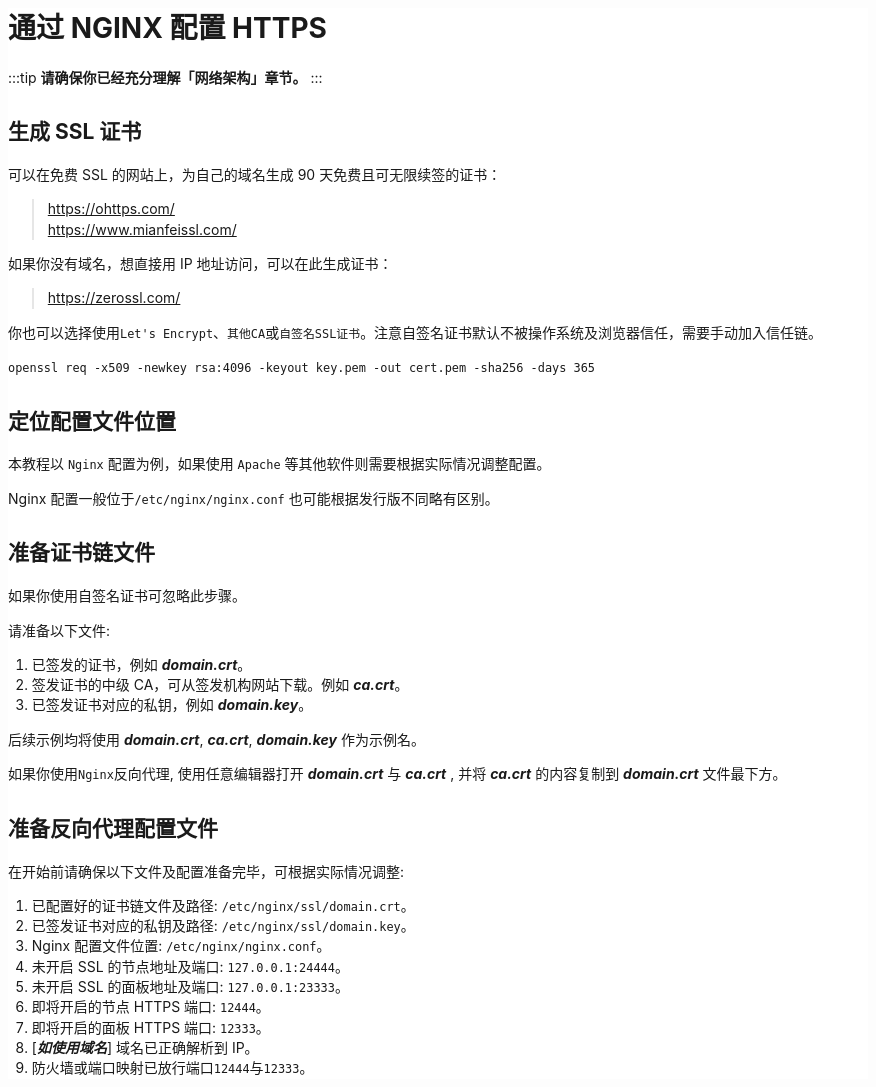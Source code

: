 # 通过 NGINX 配置 HTTPS

:::tip
**请确保你已经充分理解「网络架构」章节。**
:::

## 生成 SSL 证书

可以在免费 SSL 的网站上，为自己的域名生成 90 天免费且可无限续签的证书：

> <a href="https://ohttps.com/" target="_blank">https://ohttps.com/</a>  
> <a href="https://www.mianfeissl.com/" target="_blank">https://www.mianfeissl.com/</a>

如果你没有域名，想直接用 IP 地址访问，可以在此生成证书：

> <a href="https://zerossl.com/" target="_blank">https://zerossl.com/</a>

你也可以选择使用`Let's Encrypt`、`其他CA`或`自签名SSL证书`。注意自签名证书默认不被操作系统及浏览器信任，需要手动加入信任链。

```使用OpenSSL生成自签名证书
openssl req -x509 -newkey rsa:4096 -keyout key.pem -out cert.pem -sha256 -days 365
```

## 定位配置文件位置

本教程以 `Nginx` 配置为例，如果使用 `Apache` 等其他软件则需要根据实际情况调整配置。

Nginx 配置一般位于`/etc/nginx/nginx.conf` 也可能根据发行版不同略有区别。

## 准备证书链文件

如果你使用自签名证书可忽略此步骤。

请准备以下文件:

1. 已签发的证书，例如 **_domain.crt_**。
2. 签发证书的中级 CA，可从签发机构网站下载。例如 **_ca.crt_**。
3. 已签发证书对应的私钥，例如 **_domain.key_**。

后续示例均将使用 **_domain.crt_**, **_ca.crt_**, **_domain.key_** 作为示例名。

如果你使用`Nginx`反向代理, 使用任意编辑器打开 **_domain.crt_** 与 **_ca.crt_** , 并将 **_ca.crt_** 的内容复制到 **_domain.crt_** 文件最下方。

## 准备反向代理配置文件

在开始前请确保以下文件及配置准备完毕，可根据实际情况调整:

1. 已配置好的证书链文件及路径: `/etc/nginx/ssl/domain.crt`。
2. 已签发证书对应的私钥及路径: `/etc/nginx/ssl/domain.key`。
3. Nginx 配置文件位置: `/etc/nginx/nginx.conf`。
4. 未开启 SSL 的节点地址及端口: `127.0.0.1:24444`。
5. 未开启 SSL 的面板地址及端口: `127.0.0.1:23333`。
6. 即将开启的节点 HTTPS 端口: `12444`。
7. 即将开启的面板 HTTPS 端口: `12333`。
8. [***如使用域名***] 域名已正确解析到 IP。
9. 防火墙或端口映射已放行端口`12444`与`12333`。
